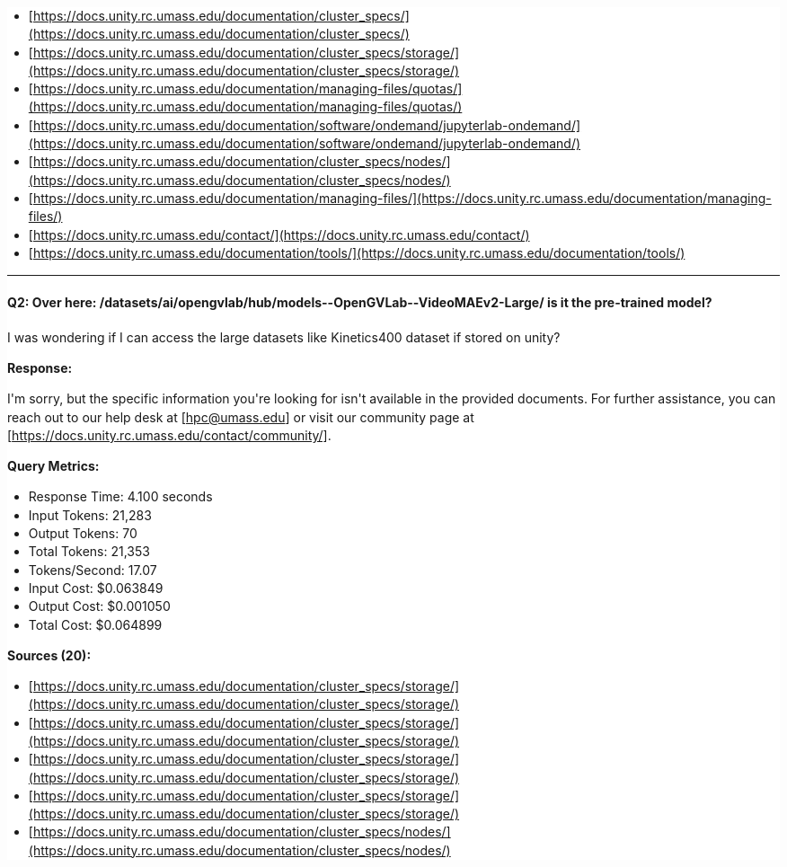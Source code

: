 - [https://docs.unity.rc.umass.edu/documentation/cluster_specs/](https://docs.unity.rc.umass.edu/documentation/cluster_specs/)
- [https://docs.unity.rc.umass.edu/documentation/cluster_specs/storage/](https://docs.unity.rc.umass.edu/documentation/cluster_specs/storage/)
- [https://docs.unity.rc.umass.edu/documentation/managing-files/quotas/](https://docs.unity.rc.umass.edu/documentation/managing-files/quotas/)
- [https://docs.unity.rc.umass.edu/documentation/software/ondemand/jupyterlab-ondemand/](https://docs.unity.rc.umass.edu/documentation/software/ondemand/jupyterlab-ondemand/)
- [https://docs.unity.rc.umass.edu/documentation/cluster_specs/nodes/](https://docs.unity.rc.umass.edu/documentation/cluster_specs/nodes/)
- [https://docs.unity.rc.umass.edu/documentation/managing-files/](https://docs.unity.rc.umass.edu/documentation/managing-files/)
- [https://docs.unity.rc.umass.edu/contact/](https://docs.unity.rc.umass.edu/contact/)
- [https://docs.unity.rc.umass.edu/documentation/tools/](https://docs.unity.rc.umass.edu/documentation/tools/)

---

#### Q2: Over here: /datasets/ai/opengvlab/hub/models--OpenGVLab--VideoMAEv2-Large/ is it the pre-trained model?
I was wondering if I can access the large datasets like Kinetics400 dataset if stored on unity?

**Response:**

I'm sorry, but the specific information you're looking for isn't available in the provided documents. For further assistance, you can reach out to our help desk at [hpc@umass.edu] or visit our community page at [https://docs.unity.rc.umass.edu/contact/community/].

**Query Metrics:**
- Response Time: 4.100 seconds
- Input Tokens: 21,283
- Output Tokens: 70
- Total Tokens: 21,353
- Tokens/Second: 17.07
- Input Cost: $0.063849
- Output Cost: $0.001050
- Total Cost: $0.064899

**Sources (20):**
- [https://docs.unity.rc.umass.edu/documentation/cluster_specs/storage/](https://docs.unity.rc.umass.edu/documentation/cluster_specs/storage/)
- [https://docs.unity.rc.umass.edu/documentation/cluster_specs/storage/](https://docs.unity.rc.umass.edu/documentation/cluster_specs/storage/)
- [https://docs.unity.rc.umass.edu/documentation/cluster_specs/storage/](https://docs.unity.rc.umass.edu/documentation/cluster_specs/storage/)
- [https://docs.unity.rc.umass.edu/documentation/cluster_specs/storage/](https://docs.unity.rc.umass.edu/documentation/cluster_specs/storage/)
- [https://docs.unity.rc.umass.edu/documentation/cluster_specs/nodes/](https://docs.unity.rc.umass.edu/documentation/cluster_specs/nodes/)
